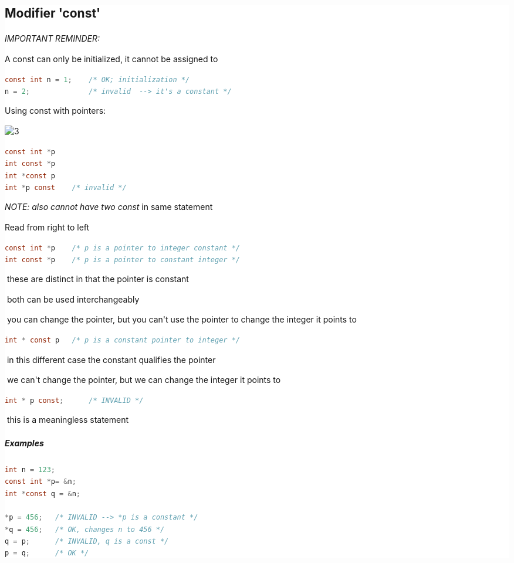 

## Modifier 'const'

*IMPORTANT REMINDER:*

A const can only be initialized, it cannot be assigned to

```c
const int n = 1;	/* OK; initialization */
n = 2;				/* invalid  --> it's a constant */
```

Using const with pointers:

![3](images\3.jpg)

```c
const int *p
int const *p
int *const p
int *p const 	/* invalid */
```

*NOTE: also cannot have two const* in same statement

Read from right to left

```c
const int *p  	/* p is a pointer to integer constant */
int const *p 	/* p is a pointer to constant integer */
```

​	these are distinct in that the pointer is constant

​	both can be used interchangeably

​	you can change the pointer, but you can't use the pointer to change the integer it points to

```c
int * const p 	/* p is a constant pointer to integer */
```

​	in this different case the constant qualifies the pointer

​	we can't change the pointer, but we can change the integer it points to

```c
int * p const; 		/* INVALID */
```

​	this is a meaningless statement

##### Examples

```c
int n = 123;
const int *p= &n;
int *const q = &n;

*p = 456; 	/* INVALID --> *p is a constant */
*q = 456;	/* OK, changes n to 456 */
q = p;		/* INVALID, q is a const */
p = q;		/* OK */
```
